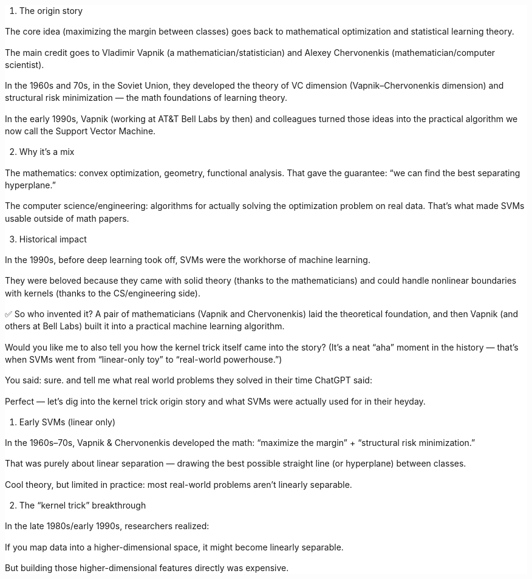 1. The origin story

The core idea (maximizing the margin between classes) goes back to mathematical optimization and statistical learning theory.

The main credit goes to Vladimir Vapnik (a mathematician/statistician) and Alexey Chervonenkis (mathematician/computer scientist).

In the 1960s and 70s, in the Soviet Union, they developed the theory of VC dimension (Vapnik–Chervonenkis dimension) and structural risk minimization — the math foundations of learning theory.

In the early 1990s, Vapnik (working at AT&T Bell Labs by then) and colleagues turned those ideas into the practical algorithm we now call the Support Vector Machine.

2. Why it’s a mix

The mathematics: convex optimization, geometry, functional analysis. That gave the guarantee: “we can find the best separating hyperplane.”

The computer science/engineering: algorithms for actually solving the optimization problem on real data. That’s what made SVMs usable outside of math papers.

3. Historical impact

In the 1990s, before deep learning took off, SVMs were the workhorse of machine learning.

They were beloved because they came with solid theory (thanks to the mathematicians) and could handle nonlinear boundaries with kernels (thanks to the CS/engineering side).

✅ So who invented it?
A pair of mathematicians (Vapnik and Chervonenkis) laid the theoretical foundation, and then Vapnik (and others at Bell Labs) built it into a practical machine learning algorithm.

Would you like me to also tell you how the kernel trick itself came into the story? (It’s a neat “aha” moment in the history — that’s when SVMs went from “linear-only toy” to “real-world powerhouse.”)

You said:
sure. and tell me what real world problems they solved in their time
ChatGPT said:

Perfect — let’s dig into the kernel trick origin story and what SVMs were actually used for in their heyday.

1. Early SVMs (linear only)

In the 1960s–70s, Vapnik & Chervonenkis developed the math: “maximize the margin” + “structural risk minimization.”

That was purely about linear separation — drawing the best possible straight line (or hyperplane) between classes.

Cool theory, but limited in practice: most real-world problems aren’t linearly separable.

2. The “kernel trick” breakthrough

In the late 1980s/early 1990s, researchers realized:

If you map data into a higher-dimensional space, it might become linearly separable.

But building those higher-dimensional features directly was expensive.
